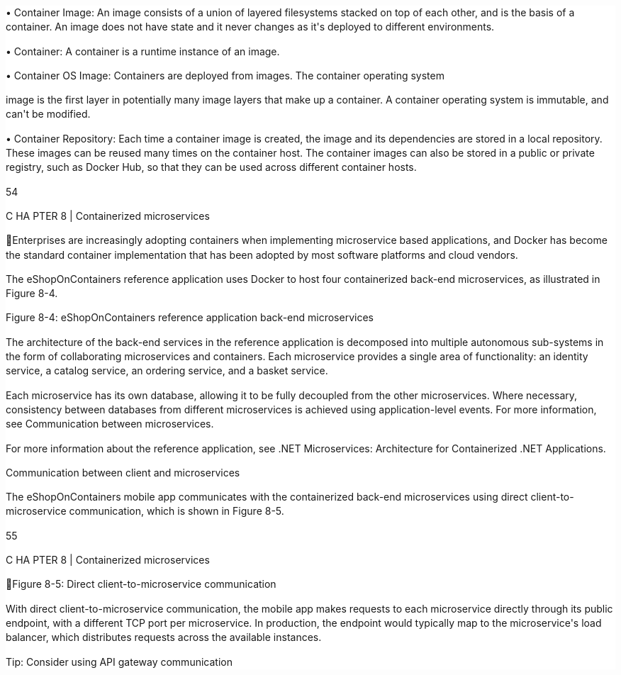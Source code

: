 •  Container Image: An image consists of a union of layered filesystems stacked on top of each
other, and is the basis of a container. An image does not have state and it never changes as
it's deployed to different environments.

•  Container: A container is a runtime instance of an image.

•  Container OS Image: Containers are deployed from images. The container operating system

image is the first layer in potentially many image layers that make up a container. A container
operating system is immutable, and can't be modified.

•  Container Repository: Each time a container image is created, the image and its dependencies
are stored in a local repository. These images can be reused many times on the container
host. The container images can also be stored in a public or private registry, such as Docker
Hub, so that they can be used across different container hosts.

54

C HA PTER  8  |  Containerized microservices

Enterprises are increasingly adopting containers when implementing microservice based applications,
and Docker has become the standard container implementation that has been adopted by most
software platforms and cloud vendors.

The eShopOnContainers reference application uses Docker to host four containerized back-end
microservices, as illustrated in Figure 8-4.

Figure 8-4: eShopOnContainers reference application back-end microservices

The architecture of the back-end services in the reference application is decomposed into multiple
autonomous sub-systems in the form of collaborating microservices and containers. Each microservice
provides a single area of functionality: an identity service, a catalog service, an ordering service, and a
basket service.

Each microservice has its own database, allowing it to be fully decoupled from the other
microservices. Where necessary, consistency between databases from different microservices is
achieved using application-level events. For more information, see Communication between
microservices.

For more information about the reference application, see .NET Microservices: Architecture for
Containerized .NET Applications.

Communication between client and microservices

The eShopOnContainers mobile app communicates with the containerized back-end microservices
using direct client-to-microservice communication, which is shown in Figure 8-5.

55

C HA PTER  8  |  Containerized microservices

Figure 8-5: Direct client-to-microservice communication

With direct client-to-microservice communication, the mobile app makes requests to each
microservice directly through its public endpoint, with a different TCP port per microservice. In
production, the endpoint would typically map to the microservice's load balancer, which distributes
requests across the available instances.

Tip: Consider using API gateway communication
